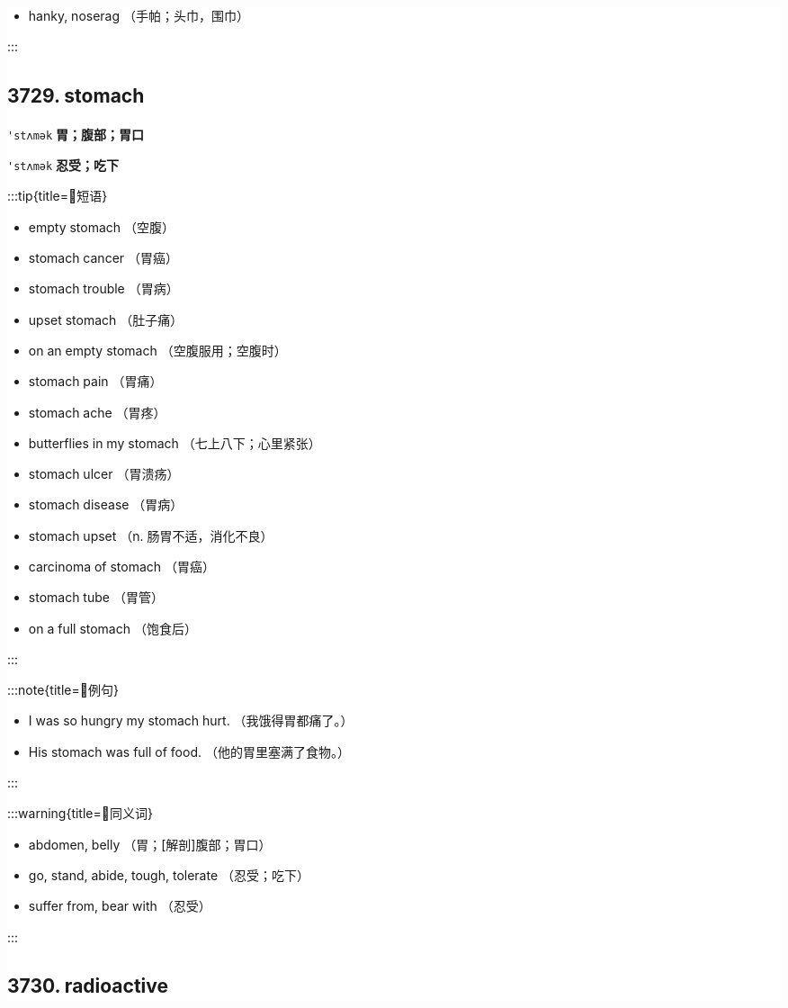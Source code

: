 - hanky, noserag （手帕；头巾，围巾）

:::


## 3729. stomach

`'stʌmək`  **胃；腹部；胃口**

`'stʌmək`  **忍受；吃下**

:::tip{title=🤩短语}

- empty stomach （空腹）

- stomach cancer （胃癌）

- stomach trouble （胃病）

- upset stomach （肚子痛）

- on an empty stomach （空腹服用；空腹时）

- stomach pain （胃痛）

- stomach ache （胃疼）

- butterflies in my stomach （七上八下；心里紧张）

- stomach ulcer （胃溃疡）

- stomach disease （胃病）

- stomach upset （n. 肠胃不适，消化不良）

- carcinoma of stomach （胃癌）

- stomach tube （胃管）

- on a full stomach （饱食后）

:::

:::note{title=🎤例句}

- I was so hungry my stomach hurt. （我饿得胃都痛了。）

- His stomach was full of food. （他的胃里塞满了食物。）

:::

:::warning{title=🤔同义词}

- abdomen, belly （胃；[解剖]腹部；胃口）

- go, stand, abide, tough, tolerate （忍受；吃下）

- suffer from, bear with （忍受）

:::


## 3730. radioactive
